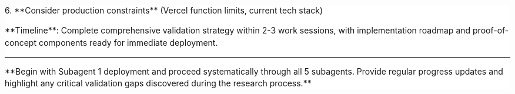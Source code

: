 6\. \*\*Consider production constraints\*\* (Vercel function limits, current tech stack)



\*\*Timeline\*\*: Complete comprehensive validation strategy within 2-3 work sessions, with implementation roadmap and proof-of-concept components ready for immediate deployment.



---



\*\*Begin with Subagent 1 deployment and proceed systematically through all 5 subagents. Provide regular progress updates and highlight any critical validation gaps discovered during the research process.\*\*

